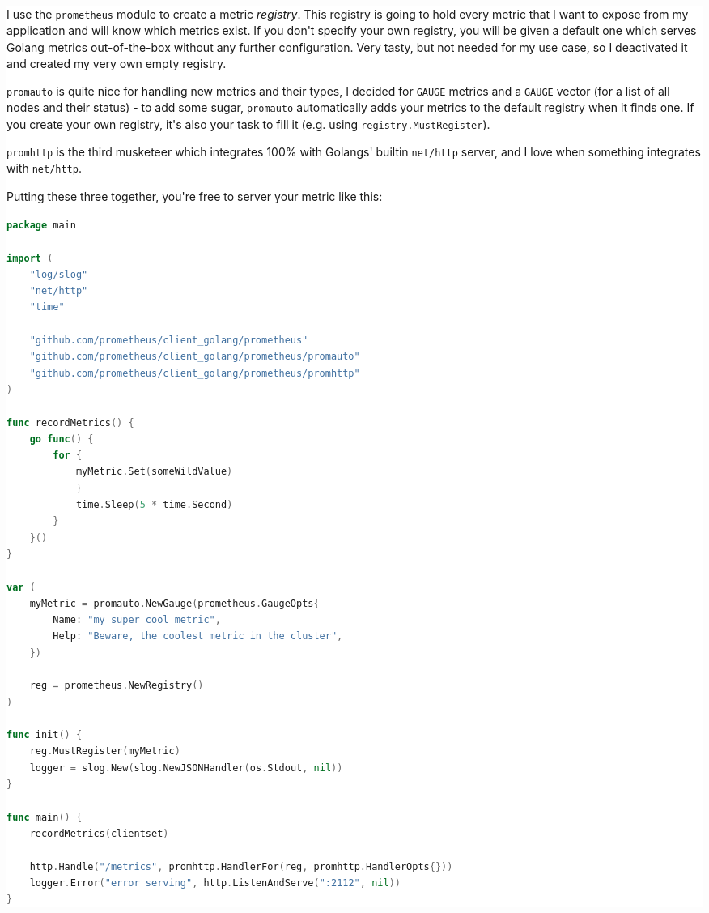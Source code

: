 I use the `prometheus` module to create a metric *registry*. This registry is going to hold every metric that I want to expose from my application and will know which metrics exist. If you don't specify your own registry, you will be given a default one which serves Golang metrics out-of-the-box without any further configuration. Very tasty, but not needed for my use case, so I deactivated it and created my very own empty registry.

`promauto` is quite nice for handling new metrics and their types, I decided for `GAUGE` metrics and a `GAUGE` vector (for a list of all nodes and their status) - to add some sugar, `promauto` automatically adds your metrics to the default registry when it finds one. If you create your own registry, it's also your task to fill it (e.g. using `registry.MustRegister`).

`promhttp` is the third musketeer which integrates 100% with Golangs' builtin `net/http` server, and I love when something integrates with `net/http`.

Putting these three together, you're free to server your metric like this:

```go
package main

import (
    "log/slog"
    "net/http"
    "time"

    "github.com/prometheus/client_golang/prometheus"
    "github.com/prometheus/client_golang/prometheus/promauto"
    "github.com/prometheus/client_golang/prometheus/promhttp"
)

func recordMetrics() {
    go func() {
        for {
            myMetric.Set(someWildValue)
            }
            time.Sleep(5 * time.Second)
        }
    }()
}

var (
    myMetric = promauto.NewGauge(prometheus.GaugeOpts{
        Name: "my_super_cool_metric",
        Help: "Beware, the coolest metric in the cluster",
    })

    reg = prometheus.NewRegistry()
)

func init() {
    reg.MustRegister(myMetric)
    logger = slog.New(slog.NewJSONHandler(os.Stdout, nil))
}

func main() {
    recordMetrics(clientset)

    http.Handle("/metrics", promhttp.HandlerFor(reg, promhttp.HandlerOpts{}))
    logger.Error("error serving", http.ListenAndServe(":2112", nil))
}
```
